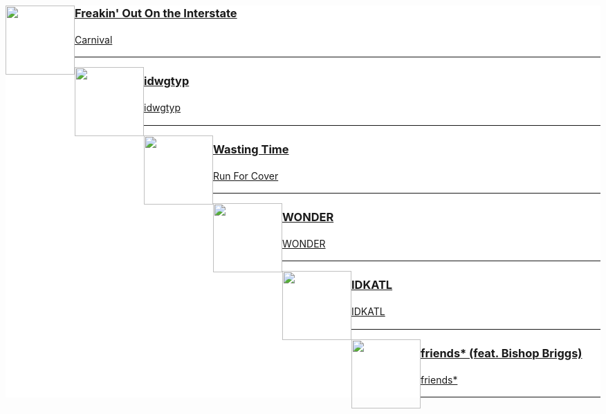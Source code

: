

<img align="left" width="100" height="100" src="https://i.scdn.co/image/ab67616d0000b273d9ab9c04123be3bc2cf7a77d">

### [Freakin' Out On the Interstate](https://open.spotify.com/go?uri=spotify:track:6Fqf0OTfB9VPfYk2HfBhPn)
[Carnival](https://open.spotify.com/go?uri=spotify:album:59z895VS27PtxzCwDV6dRY)

---


<img align="left" width="100" height="100" src="https://i.scdn.co/image/ab67616d0000b27308c8d66264d9c0791f86d3b5">

### [idwgtyp](https://open.spotify.com/go?uri=spotify:track:28Qv23wjvAhPZGr5NXhBq8)
[idwgtyp](https://open.spotify.com/go?uri=spotify:album:0x5swq6Ju73lmGUdR7sjwi)

---


<img align="left" width="100" height="100" src="https://i.scdn.co/image/ab67616d0000b273011780edb6a1e151fa08ac27">

### [Wasting Time](https://open.spotify.com/go?uri=spotify:track:0vwFuY4xsUvrFk4D74DqLQ)
[Run For Cover](https://open.spotify.com/go?uri=spotify:album:0MNJPT9XkNnCczT1VZcdnD)

---


<img align="left" width="100" height="100" src="https://i.scdn.co/image/ab67616d0000b273f11ed5cc434393de441d3442">

### [WONDER](https://open.spotify.com/go?uri=spotify:track:6dZQEvVq2Zt23bD99bpInc)
[WONDER](https://open.spotify.com/go?uri=spotify:album:2LUpdRveZYA02M51m1sJPb)

---


<img align="left" width="100" height="100" src="https://i.scdn.co/image/ab67616d0000b2733cf200bb7ab1536ba6158c6f">

### [IDKATL](https://open.spotify.com/go?uri=spotify:track:583oyJCnDy3gnQQTJxT1kK)
[IDKATL](https://open.spotify.com/go?uri=spotify:album:3qhCECQa4egdWgPoOBAfhZ)

---


<img align="left" width="100" height="100" src="https://i.scdn.co/image/ab67616d0000b273789b1a77fa568426b333e1ea">

### [friends* (feat. Bishop Briggs)](https://open.spotify.com/go?uri=spotify:track:7Dx29iGgJijt8IhAQfgLTR)
[friends*](https://open.spotify.com/go?uri=spotify:album:1yRlQFaLvXHWTodoiCIreT)

---